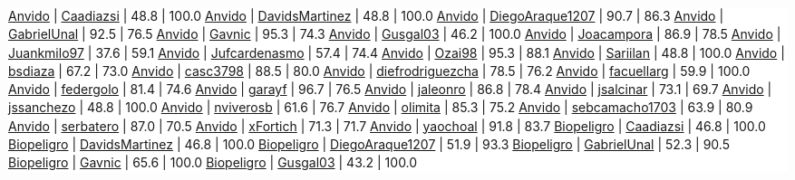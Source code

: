 [Anvido](http://www.ironhacks.com/preview/Anvido/webapp_phase3/index.html) | [Caadiazsi](http://www.ironhacks.com/preview/Caadiazsi/webapp_phase3/index.html) | 48.8 | 100.0
[Anvido](http://www.ironhacks.com/preview/Anvido/webapp_phase3/index.html) | [DavidsMartinez](http://www.ironhacks.com/preview/DavidsMartinez/webapp_phase3/index.html) | 48.8 | 100.0
[Anvido](http://www.ironhacks.com/preview/Anvido/webapp_phase3/index.html) | [DiegoAraque1207](http://www.ironhacks.com/preview/DiegoAraque1207/webapp_phase3/index.html) | 90.7 | 86.3
[Anvido](http://www.ironhacks.com/preview/Anvido/webapp_phase3/index.html) | [GabrielUnal](http://www.ironhacks.com/preview/GabrielUnal/webapp_phase3/index.html) | 92.5 | 76.5
[Anvido](http://www.ironhacks.com/preview/Anvido/webapp_phase3/index.html) | [Gavnic](http://www.ironhacks.com/preview/Gavnic/webapp_phase3/index.html) | 95.3 | 74.3
[Anvido](http://www.ironhacks.com/preview/Anvido/webapp_phase3/index.html) | [Gusgal03](http://www.ironhacks.com/preview/Gusgal03/webapp_phase3/index.html) | 46.2 | 100.0
[Anvido](http://www.ironhacks.com/preview/Anvido/webapp_phase3/index.html) | [Joacampora](http://www.ironhacks.com/preview/Joacampora/webapp_phase3/index.html) | 86.9 | 78.5
[Anvido](http://www.ironhacks.com/preview/Anvido/webapp_phase3/index.html) | [Juankmilo97](http://www.ironhacks.com/preview/Juankmilo97/webapp_phase3/index.html) | 37.6 | 59.1
[Anvido](http://www.ironhacks.com/preview/Anvido/webapp_phase3/index.html) | [Jufcardenasmo](http://www.ironhacks.com/preview/Jufcardenasmo/webapp_phase3/index.html) | 57.4 | 74.4
[Anvido](http://www.ironhacks.com/preview/Anvido/webapp_phase3/index.html) | [Ozai98](http://www.ironhacks.com/preview/Ozai98/webapp_phase3/index.html) | 95.3 | 88.1
[Anvido](http://www.ironhacks.com/preview/Anvido/webapp_phase3/index.html) | [Sariilan](http://www.ironhacks.com/preview/Sariilan/webapp_phase3/index.html) | 48.8 | 100.0
[Anvido](http://www.ironhacks.com/preview/Anvido/webapp_phase3/index.html) | [bsdiaza](http://www.ironhacks.com/preview/bsdiaza/webapp_phase3/index.html) | 67.2 | 73.0
[Anvido](http://www.ironhacks.com/preview/Anvido/webapp_phase3/index.html) | [casc3798](http://www.ironhacks.com/preview/casc3798/webapp_phase3/index.html) | 88.5 | 80.0
[Anvido](http://www.ironhacks.com/preview/Anvido/webapp_phase3/index.html) | [diefrodriguezcha](http://www.ironhacks.com/preview/diefrodriguezcha/webapp_phase3/index.html) | 78.5 | 76.2
[Anvido](http://www.ironhacks.com/preview/Anvido/webapp_phase3/index.html) | [facuellarg](http://www.ironhacks.com/preview/facuellarg/webapp_phase3/index.html) | 59.9 | 100.0
[Anvido](http://www.ironhacks.com/preview/Anvido/webapp_phase3/index.html) | [federgolo](http://www.ironhacks.com/preview/federgolo/webapp_phase3/index.html) | 81.4 | 74.6
[Anvido](http://www.ironhacks.com/preview/Anvido/webapp_phase3/index.html) | [garayf](http://www.ironhacks.com/preview/garayf/webapp_phase3/index.html) | 96.7 | 76.5
[Anvido](http://www.ironhacks.com/preview/Anvido/webapp_phase3/index.html) | [jaleonro](http://www.ironhacks.com/preview/jaleonro/webapp_phase3/index.html) | 86.8 | 78.4
[Anvido](http://www.ironhacks.com/preview/Anvido/webapp_phase3/index.html) | [jsalcinar](http://www.ironhacks.com/preview/jsalcinar/webapp_phase3/index.html) | 73.1 | 69.7
[Anvido](http://www.ironhacks.com/preview/Anvido/webapp_phase3/index.html) | [jssanchezo](http://www.ironhacks.com/preview/jssanchezo/webapp_phase3/index.html) | 48.8 | 100.0
[Anvido](http://www.ironhacks.com/preview/Anvido/webapp_phase3/index.html) | [nviverosb](http://www.ironhacks.com/preview/nviverosb/webapp_phase3/index.html) | 61.6 | 76.7
[Anvido](http://www.ironhacks.com/preview/Anvido/webapp_phase3/index.html) | [olimita](http://www.ironhacks.com/preview/olimita/webapp_phase3/index.html) | 85.3 | 75.2
[Anvido](http://www.ironhacks.com/preview/Anvido/webapp_phase3/index.html) | [sebcamacho1703](http://www.ironhacks.com/preview/sebcamacho1703/webapp_phase3/index.html) | 63.9 | 80.9
[Anvido](http://www.ironhacks.com/preview/Anvido/webapp_phase3/index.html) | [serbatero](http://www.ironhacks.com/preview/serbatero/webapp_phase3/index.html) | 87.0 | 70.5
[Anvido](http://www.ironhacks.com/preview/Anvido/webapp_phase3/index.html) | [xFortich](http://www.ironhacks.com/preview/xFortich/webapp_phase3/index.html) | 71.3 | 71.7
[Anvido](http://www.ironhacks.com/preview/Anvido/webapp_phase3/index.html) | [yaochoal](http://www.ironhacks.com/preview/yaochoal/webapp_phase3/index.html) | 91.8 | 83.7
[Biopeligro](http://www.ironhacks.com/preview/Biopeligro/webapp_phase3/index.html) | [Caadiazsi](http://www.ironhacks.com/preview/Caadiazsi/webapp_phase3/index.html) | 46.8 | 100.0
[Biopeligro](http://www.ironhacks.com/preview/Biopeligro/webapp_phase3/index.html) | [DavidsMartinez](http://www.ironhacks.com/preview/DavidsMartinez/webapp_phase3/index.html) | 46.8 | 100.0
[Biopeligro](http://www.ironhacks.com/preview/Biopeligro/webapp_phase3/index.html) | [DiegoAraque1207](http://www.ironhacks.com/preview/DiegoAraque1207/webapp_phase3/index.html) | 51.9 | 93.3
[Biopeligro](http://www.ironhacks.com/preview/Biopeligro/webapp_phase3/index.html) | [GabrielUnal](http://www.ironhacks.com/preview/GabrielUnal/webapp_phase3/index.html) | 52.3 | 90.5
[Biopeligro](http://www.ironhacks.com/preview/Biopeligro/webapp_phase3/index.html) | [Gavnic](http://www.ironhacks.com/preview/Gavnic/webapp_phase3/index.html) | 65.6 | 100.0
[Biopeligro](http://www.ironhacks.com/preview/Biopeligro/webapp_phase3/index.html) | [Gusgal03](http://www.ironhacks.com/preview/Gusgal03/webapp_phase3/index.html) | 43.2 | 100.0